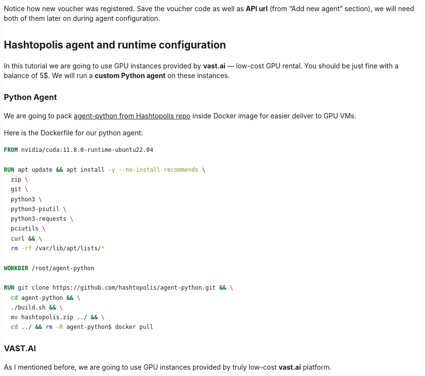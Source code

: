 Notice how new voucher was registered. Save the voucher code as well as **API url** (from “Add new agent” section), we will need both of them later on during agent configuration.

## Hashtopolis agent and runtime configuration
In this tutorial we are going to use GPU instances provided by **vast.ai** — low-cost GPU rental. You should be just fine with a balance of 5$. We will run a **custom Python agent** on these instances.

### Python Agent
We are going to pack [agent-python from Hashtopolis repo](https://github.com/hashtopolis/agent-python) inside Docker image for easier deliver to GPU VMs.

Here is the Dockerfile for our python agent:
```Dockerfile
FROM nvidia/cuda:11.8.0-runtime-ubuntu22.04

RUN apt update && apt install -y --no-install-recommends \
  zip \
  git \
  python3 \
  python3-psutil \
  python3-requests \
  pciutils \
  curl && \
  rm -rf /var/lib/apt/lists/*

WORKDIR /root/agent-python

RUN git clone https://github.com/hashtopolis/agent-python.git && \
  cd agent-python && \
  ./build.sh && \
  mv hashtopolis.zip ../ && \
  cd ../ && rm -R agent-python$ docker pull 
```

### VAST.AI
As I mentioned before, we are going to use GPU instances provided by truly low-cost **vast.ai** platform.
